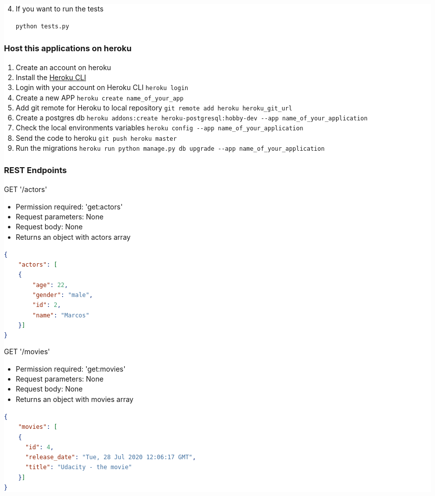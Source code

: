 4. If you want to run the tests
     ```bash
    python tests.py
   ```


### Host this applications on heroku

1. Create an account on heroku
2. Install the [Heroku CLI](https://devcenter.heroku.com/categories/command-line)
3. Login with your account on Heroku CLI `heroku login`
4. Create a new APP `heroku create name_of_your_app`
5. Add git remote for Heroku to local repository `git remote add heroku heroku_git_url`
6. Create a postgres db `heroku addons:create heroku-postgresql:hobby-dev --app name_of_your_application`
7. Check the local environments variables `heroku config --app name_of_your_application`
8. Send the code to heroku `git push heroku master`
9. Run the migrations `heroku run python manage.py db upgrade --app name_of_your_application`
   
### REST Endpoints

GET '/actors'
- Permission required: 'get:actors'
- Request parameters: None 
- Request body: None
- Returns an object with actors array
```json
{
    "actors": [
    {
        "age": 22,
        "gender": "male",
        "id": 2,
        "name": "Marcos"
    }]
}
```

GET '/movies'
- Permission required: 'get:movies'
- Request parameters: None 
- Request body: None
- Returns an object with movies array
```json
{
    "movies": [
    {
      "id": 4,
      "release_date": "Tue, 28 Jul 2020 12:06:17 GMT",
      "title": "Udacity - the movie"
    }]
}
```

